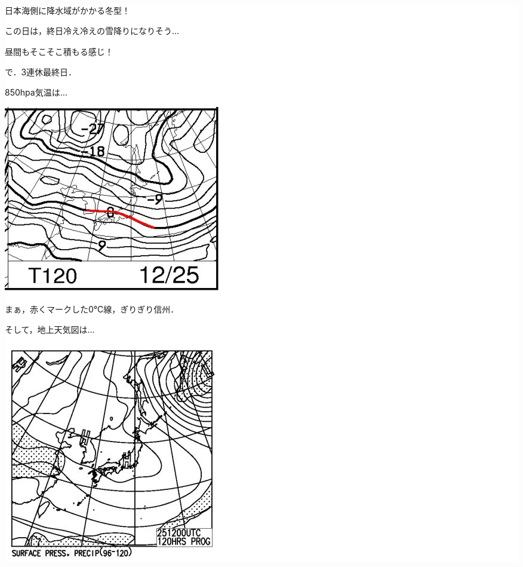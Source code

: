 


日本海側に降水域がかかる冬型！


この日は，終日冷え冷えの雪降りになりそう…


昼間もそこそこ積もる感じ！





で．3連休最終日．


850hpa気温は…




![f01ec65253f87c70bf66e5a290d238cb.jpg](images/f01ec65253f87c70bf66e5a290d238cb.jpg)




まぁ，赤くマークした0℃線，ぎりぎり信州．


そして，地上天気図は…




![c93539f79abca2af1b0c32b8549faf9d.jpg](images/c93539f79abca2af1b0c32b8549faf9d.jpg)
